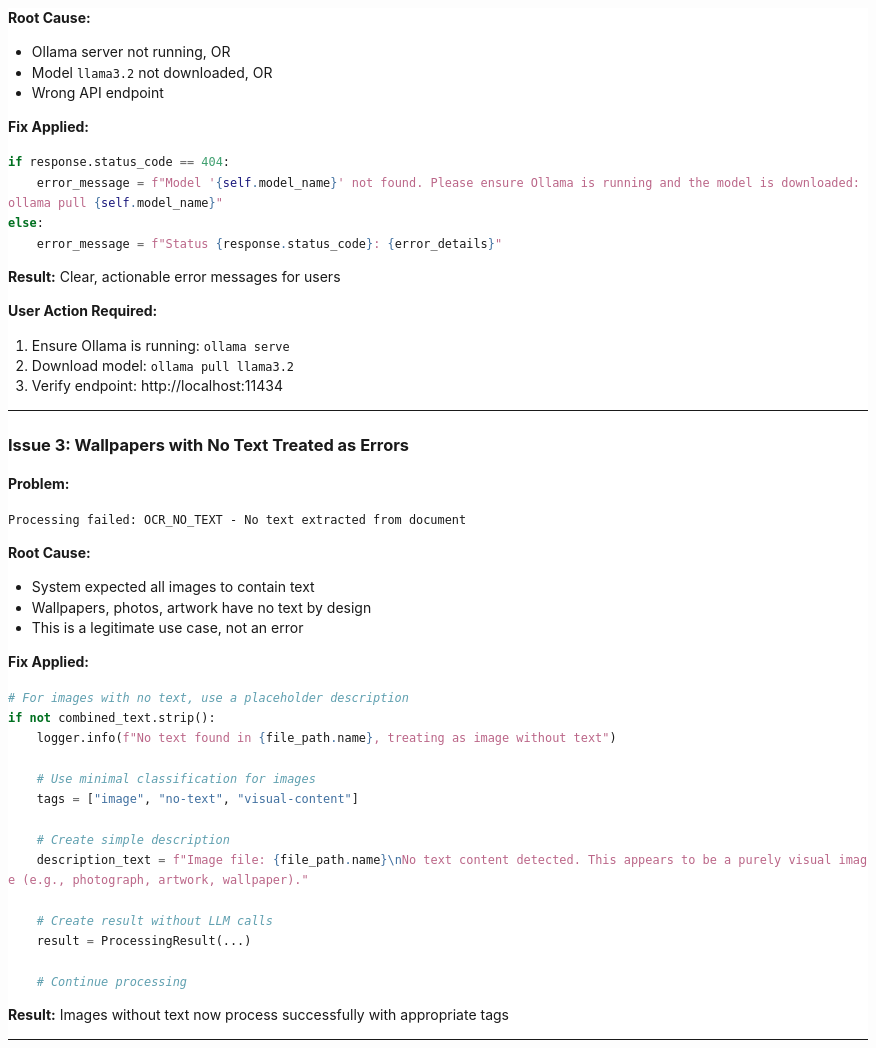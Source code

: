 **Root Cause:**
- Ollama server not running, OR
- Model `llama3.2` not downloaded, OR
- Wrong API endpoint

**Fix Applied:**
```python
if response.status_code == 404:
    error_message = f"Model '{self.model_name}' not found. Please ensure Ollama is running and the model is downloaded: ollama pull {self.model_name}"
else:
    error_message = f"Status {response.status_code}: {error_details}"
```

**Result:** Clear, actionable error messages for users

**User Action Required:**
1. Ensure Ollama is running: `ollama serve`
2. Download model: `ollama pull llama3.2`
3. Verify endpoint: http://localhost:11434

---

### Issue 3: Wallpapers with No Text Treated as Errors

**Problem:**
```
Processing failed: OCR_NO_TEXT - No text extracted from document
```

**Root Cause:**
- System expected all images to contain text
- Wallpapers, photos, artwork have no text by design
- This is a legitimate use case, not an error

**Fix Applied:**
```python
# For images with no text, use a placeholder description
if not combined_text.strip():
    logger.info(f"No text found in {file_path.name}, treating as image without text")
    
    # Use minimal classification for images
    tags = ["image", "no-text", "visual-content"]
    
    # Create simple description
    description_text = f"Image file: {file_path.name}\nNo text content detected. This appears to be a purely visual image (e.g., photograph, artwork, wallpaper)."
    
    # Create result without LLM calls
    result = ProcessingResult(...)
    
    # Continue processing
```

**Result:** Images without text now process successfully with appropriate tags

---